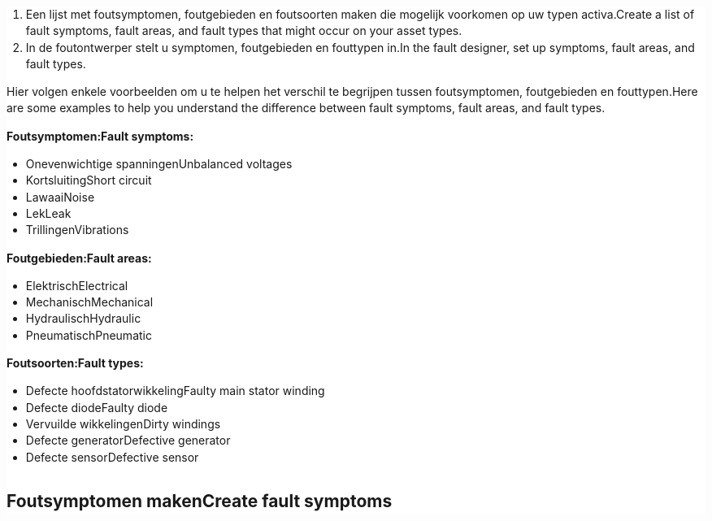 1. <span data-ttu-id="8f2c3-108">Een lijst met foutsymptomen, foutgebieden en foutsoorten maken die mogelijk voorkomen op uw typen activa.</span><span class="sxs-lookup"><span data-stu-id="8f2c3-108">Create a list of fault symptoms, fault areas, and fault types that might occur on your asset types.</span></span>
2. <span data-ttu-id="8f2c3-109">In de foutontwerper stelt u symptomen, foutgebieden en fouttypen in.</span><span class="sxs-lookup"><span data-stu-id="8f2c3-109">In the fault designer, set up symptoms, fault areas, and fault types.</span></span>

<span data-ttu-id="8f2c3-110">Hier volgen enkele voorbeelden om u te helpen het verschil te begrijpen tussen foutsymptomen, foutgebieden en fouttypen.</span><span class="sxs-lookup"><span data-stu-id="8f2c3-110">Here are some examples to help you understand the difference between fault symptoms, fault areas, and fault types.</span></span>

<span data-ttu-id="8f2c3-111">**Foutsymptomen:**</span><span class="sxs-lookup"><span data-stu-id="8f2c3-111">**Fault symptoms:**</span></span>

- <span data-ttu-id="8f2c3-112">Onevenwichtige spanningen</span><span class="sxs-lookup"><span data-stu-id="8f2c3-112">Unbalanced voltages</span></span>
- <span data-ttu-id="8f2c3-113">Kortsluiting</span><span class="sxs-lookup"><span data-stu-id="8f2c3-113">Short circuit</span></span>
- <span data-ttu-id="8f2c3-114">Lawaai</span><span class="sxs-lookup"><span data-stu-id="8f2c3-114">Noise</span></span>
- <span data-ttu-id="8f2c3-115">Lek</span><span class="sxs-lookup"><span data-stu-id="8f2c3-115">Leak</span></span>
- <span data-ttu-id="8f2c3-116">Trillingen</span><span class="sxs-lookup"><span data-stu-id="8f2c3-116">Vibrations</span></span>

<span data-ttu-id="8f2c3-117">**Foutgebieden:**</span><span class="sxs-lookup"><span data-stu-id="8f2c3-117">**Fault areas:**</span></span>

- <span data-ttu-id="8f2c3-118">Elektrisch</span><span class="sxs-lookup"><span data-stu-id="8f2c3-118">Electrical</span></span>
- <span data-ttu-id="8f2c3-119">Mechanisch</span><span class="sxs-lookup"><span data-stu-id="8f2c3-119">Mechanical</span></span>
- <span data-ttu-id="8f2c3-120">Hydraulisch</span><span class="sxs-lookup"><span data-stu-id="8f2c3-120">Hydraulic</span></span>
- <span data-ttu-id="8f2c3-121">Pneumatisch</span><span class="sxs-lookup"><span data-stu-id="8f2c3-121">Pneumatic</span></span>

<span data-ttu-id="8f2c3-122">**Foutsoorten:**</span><span class="sxs-lookup"><span data-stu-id="8f2c3-122">**Fault types:**</span></span>

- <span data-ttu-id="8f2c3-123">Defecte hoofdstatorwikkeling</span><span class="sxs-lookup"><span data-stu-id="8f2c3-123">Faulty main stator winding</span></span>
- <span data-ttu-id="8f2c3-124">Defecte diode</span><span class="sxs-lookup"><span data-stu-id="8f2c3-124">Faulty diode</span></span>
- <span data-ttu-id="8f2c3-125">Vervuilde wikkelingen</span><span class="sxs-lookup"><span data-stu-id="8f2c3-125">Dirty windings</span></span>
- <span data-ttu-id="8f2c3-126">Defecte generator</span><span class="sxs-lookup"><span data-stu-id="8f2c3-126">Defective generator</span></span>
- <span data-ttu-id="8f2c3-127">Defecte sensor</span><span class="sxs-lookup"><span data-stu-id="8f2c3-127">Defective sensor</span></span>

## <a name="create-fault-symptoms"></a><span data-ttu-id="8f2c3-128">Foutsymptomen maken</span><span class="sxs-lookup"><span data-stu-id="8f2c3-128">Create fault symptoms</span></span>
